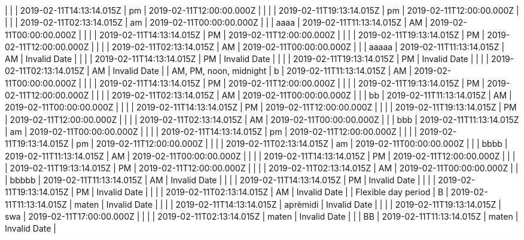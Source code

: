 |                                      |              | 2019-02-11T14:13:14.015Z | pm                                                 | 2019-02-11T12:00:00.000Z |
|                                      |              | 2019-02-11T19:13:14.015Z | pm                                                 | 2019-02-11T12:00:00.000Z |
|                                      |              | 2019-02-11T02:13:14.015Z | am                                                 | 2019-02-11T00:00:00.000Z |
|                                      | aaaa         | 2019-02-11T11:13:14.015Z | AM                                                 | 2019-02-11T00:00:00.000Z |
|                                      |              | 2019-02-11T14:13:14.015Z | PM                                                 | 2019-02-11T12:00:00.000Z |
|                                      |              | 2019-02-11T19:13:14.015Z | PM                                                 | 2019-02-11T12:00:00.000Z |
|                                      |              | 2019-02-11T02:13:14.015Z | AM                                                 | 2019-02-11T00:00:00.000Z |
|                                      | aaaaa        | 2019-02-11T11:13:14.015Z | AM                                                 | Invalid Date             |
|                                      |              | 2019-02-11T14:13:14.015Z | PM                                                 | Invalid Date             |
|                                      |              | 2019-02-11T19:13:14.015Z | PM                                                 | Invalid Date             |
|                                      |              | 2019-02-11T02:13:14.015Z | AM                                                 | Invalid Date             |
| AM, PM, noon, midnight               | b            | 2019-02-11T11:13:14.015Z | AM                                                 | 2019-02-11T00:00:00.000Z |
|                                      |              | 2019-02-11T14:13:14.015Z | PM                                                 | 2019-02-11T12:00:00.000Z |
|                                      |              | 2019-02-11T19:13:14.015Z | PM                                                 | 2019-02-11T12:00:00.000Z |
|                                      |              | 2019-02-11T02:13:14.015Z | AM                                                 | 2019-02-11T00:00:00.000Z |
|                                      | bb           | 2019-02-11T11:13:14.015Z | AM                                                 | 2019-02-11T00:00:00.000Z |
|                                      |              | 2019-02-11T14:13:14.015Z | PM                                                 | 2019-02-11T12:00:00.000Z |
|                                      |              | 2019-02-11T19:13:14.015Z | PM                                                 | 2019-02-11T12:00:00.000Z |
|                                      |              | 2019-02-11T02:13:14.015Z | AM                                                 | 2019-02-11T00:00:00.000Z |
|                                      | bbb          | 2019-02-11T11:13:14.015Z | am                                                 | 2019-02-11T00:00:00.000Z |
|                                      |              | 2019-02-11T14:13:14.015Z | pm                                                 | 2019-02-11T12:00:00.000Z |
|                                      |              | 2019-02-11T19:13:14.015Z | pm                                                 | 2019-02-11T12:00:00.000Z |
|                                      |              | 2019-02-11T02:13:14.015Z | am                                                 | 2019-02-11T00:00:00.000Z |
|                                      | bbbb         | 2019-02-11T11:13:14.015Z | AM                                                 | 2019-02-11T00:00:00.000Z |
|                                      |              | 2019-02-11T14:13:14.015Z | PM                                                 | 2019-02-11T12:00:00.000Z |
|                                      |              | 2019-02-11T19:13:14.015Z | PM                                                 | 2019-02-11T12:00:00.000Z |
|                                      |              | 2019-02-11T02:13:14.015Z | AM                                                 | 2019-02-11T00:00:00.000Z |
|                                      | bbbbb        | 2019-02-11T11:13:14.015Z | AM                                                 | Invalid Date             |
|                                      |              | 2019-02-11T14:13:14.015Z | PM                                                 | Invalid Date             |
|                                      |              | 2019-02-11T19:13:14.015Z | PM                                                 | Invalid Date             |
|                                      |              | 2019-02-11T02:13:14.015Z | AM                                                 | Invalid Date             |
| Flexible day period                  | B            | 2019-02-11T11:13:14.015Z | maten                                              | Invalid Date             |
|                                      |              | 2019-02-11T14:13:14.015Z | aprèmidi                                           | Invalid Date             |
|                                      |              | 2019-02-11T19:13:14.015Z | swa                                                | 2019-02-11T17:00:00.000Z |
|                                      |              | 2019-02-11T02:13:14.015Z | maten                                              | Invalid Date             |
|                                      | BB           | 2019-02-11T11:13:14.015Z | maten                                              | Invalid Date             |